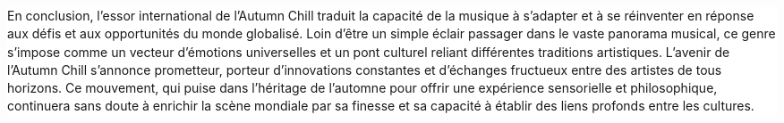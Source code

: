 En conclusion, l’essor international de l’Autumn Chill traduit la capacité de la musique à s’adapter et à se réinventer en réponse aux défis et aux opportunités du monde globalisé. Loin d’être un simple éclair passager dans le vaste panorama musical, ce genre s’impose comme un vecteur d’émotions universelles et un pont culturel reliant différentes traditions artistiques. L’avenir de l’Autumn Chill s’annonce prometteur, porteur d’innovations constantes et d’échanges fructueux entre des artistes de tous horizons. Ce mouvement, qui puise dans l’héritage de l’automne pour offrir une expérience sensorielle et philosophique, continuera sans doute à enrichir la scène mondiale par sa finesse et sa capacité à établir des liens profonds entre les cultures.
